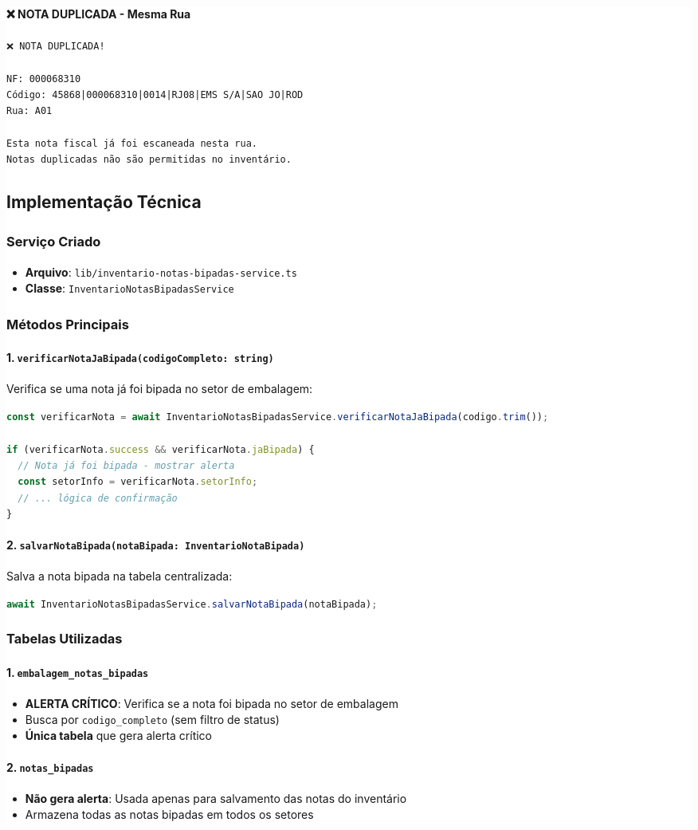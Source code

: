 ```
```

#### ❌ NOTA DUPLICADA - Mesma Rua
```
❌ NOTA DUPLICADA!

NF: 000068310
Código: 45868|000068310|0014|RJ08|EMS S/A|SAO JO|ROD
Rua: A01

Esta nota fiscal já foi escaneada nesta rua.
Notas duplicadas não são permitidas no inventário.
```

## Implementação Técnica

### Serviço Criado
- **Arquivo**: `lib/inventario-notas-bipadas-service.ts`
- **Classe**: `InventarioNotasBipadasService`

### Métodos Principais

#### 1. `verificarNotaJaBipada(codigoCompleto: string)`
Verifica se uma nota já foi bipada no setor de embalagem:

```typescript
const verificarNota = await InventarioNotasBipadasService.verificarNotaJaBipada(codigo.trim());

if (verificarNota.success && verificarNota.jaBipada) {
  // Nota já foi bipada - mostrar alerta
  const setorInfo = verificarNota.setorInfo;
  // ... lógica de confirmação
}
```

#### 2. `salvarNotaBipada(notaBipada: InventarioNotaBipada)`
Salva a nota bipada na tabela centralizada:

```typescript
await InventarioNotasBipadasService.salvarNotaBipada(notaBipada);
```

### Tabelas Utilizadas

#### 1. `embalagem_notas_bipadas`
- **ALERTA CRÍTICO**: Verifica se a nota foi bipada no setor de embalagem
- Busca por `codigo_completo` (sem filtro de status)
- **Única tabela** que gera alerta crítico

#### 2. `notas_bipadas`
- **Não gera alerta**: Usada apenas para salvamento das notas do inventário
- Armazena todas as notas bipadas em todos os setores
